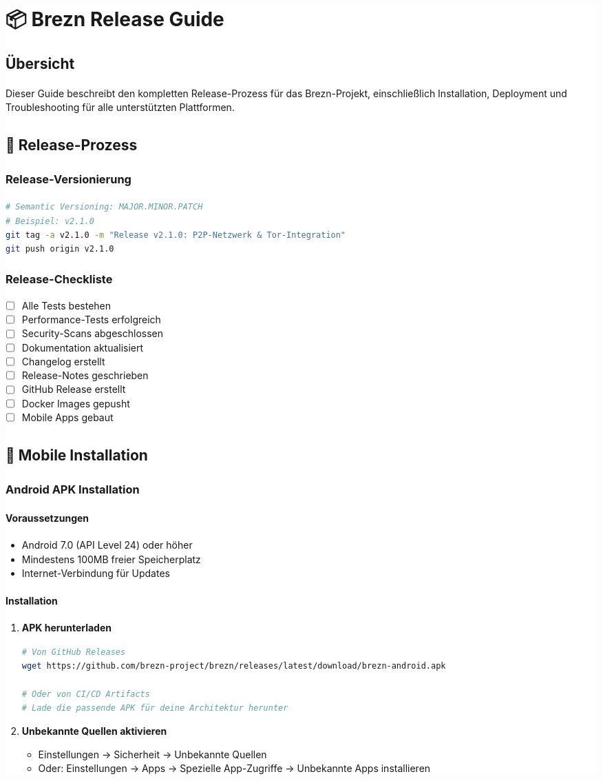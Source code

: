 # 📦 Brezn Release Guide

## Übersicht

Dieser Guide beschreibt den kompletten Release-Prozess für das Brezn-Projekt, einschließlich Installation, Deployment und Troubleshooting für alle unterstützten Plattformen.

## 🚀 Release-Prozess

### Release-Versionierung
```bash
# Semantic Versioning: MAJOR.MINOR.PATCH
# Beispiel: v2.1.0
git tag -a v2.1.0 -m "Release v2.1.0: P2P-Netzwerk & Tor-Integration"
git push origin v2.1.0
```

### Release-Checkliste
- [ ] Alle Tests bestehen
- [ ] Performance-Tests erfolgreich
- [ ] Security-Scans abgeschlossen
- [ ] Dokumentation aktualisiert
- [ ] Changelog erstellt
- [ ] Release-Notes geschrieben
- [ ] GitHub Release erstellt
- [ ] Docker Images gepusht
- [ ] Mobile Apps gebaut

## 📱 Mobile Installation

### Android APK Installation

#### Voraussetzungen
- Android 7.0 (API Level 24) oder höher
- Mindestens 100MB freier Speicherplatz
- Internet-Verbindung für Updates

#### Installation
1. **APK herunterladen**
   ```bash
   # Von GitHub Releases
   wget https://github.com/brezn-project/brezn/releases/latest/download/brezn-android.apk
   
   # Oder von CI/CD Artifacts
   # Lade die passende APK für deine Architektur herunter
   ```

2. **Unbekannte Quellen aktivieren**
   - Einstellungen → Sicherheit → Unbekannte Quellen
   - Oder: Einstellungen → Apps → Spezielle App-Zugriffe → Unbekannte Apps installieren
